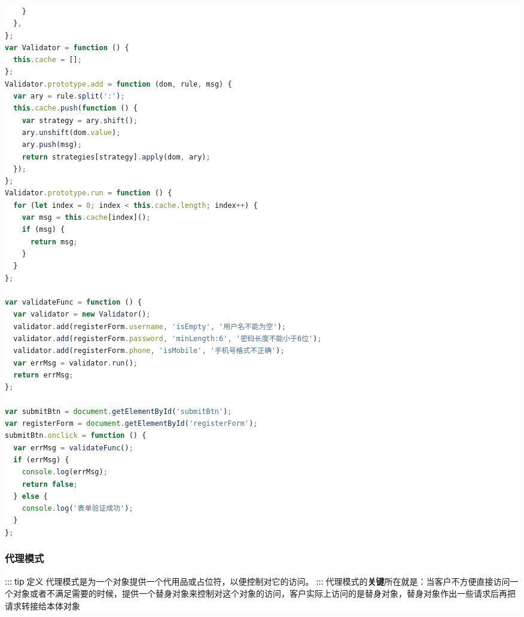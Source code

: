 ```js
    }
  },
};
var Validator = function () {
  this.cache = [];
};
Validator.prototype.add = function (dom, rule, msg) {
  var ary = rule.split(':');
  this.cache.push(function () {
    var strategy = ary.shift();
    ary.unshift(dom.value);
    ary.push(msg);
    return strategies[strategy].apply(dom, ary);
  });
};
Validator.prototype.run = function () {
  for (let index = 0; index < this.cache.length; index++) {
    var msg = this.cache[index]();
    if (msg) {
      return msg;
    }
  }
};

var validateFunc = function () {
  var validator = new Validator();
  validator.add(registerForm.username, 'isEmpty', '用户名不能为空');
  validator.add(registerForm.password, 'minLength:6', '密码长度不能小于6位');
  validator.add(registerForm.phone, 'isMobile', '手机号格式不正确');
  var errMsg = validator.run();
  return errMsg;
};

var submitBtn = document.getElementById('submitBtn');
var registerForm = document.getElementById('registerForm');
submitBtn.onclick = function () {
  var errMsg = validateFunc();
  if (errMsg) {
    console.log(errMsg);
    return false;
  } else {
    console.log('表单验证成功');
  }
};
```

### 代理模式

::: tip 定义
代理模式是为一个对象提供一个代用品或占位符，以便控制对它的访问。
:::
代理模式的**关键**所在就是：当客户不方便直接访问一个对象或者不满足需要的时候，提供一个替身对象来控制对这个对象的访问，客户实际上访问的是替身对象，替身对象作出一些请求后再把请求转接给本体对象
